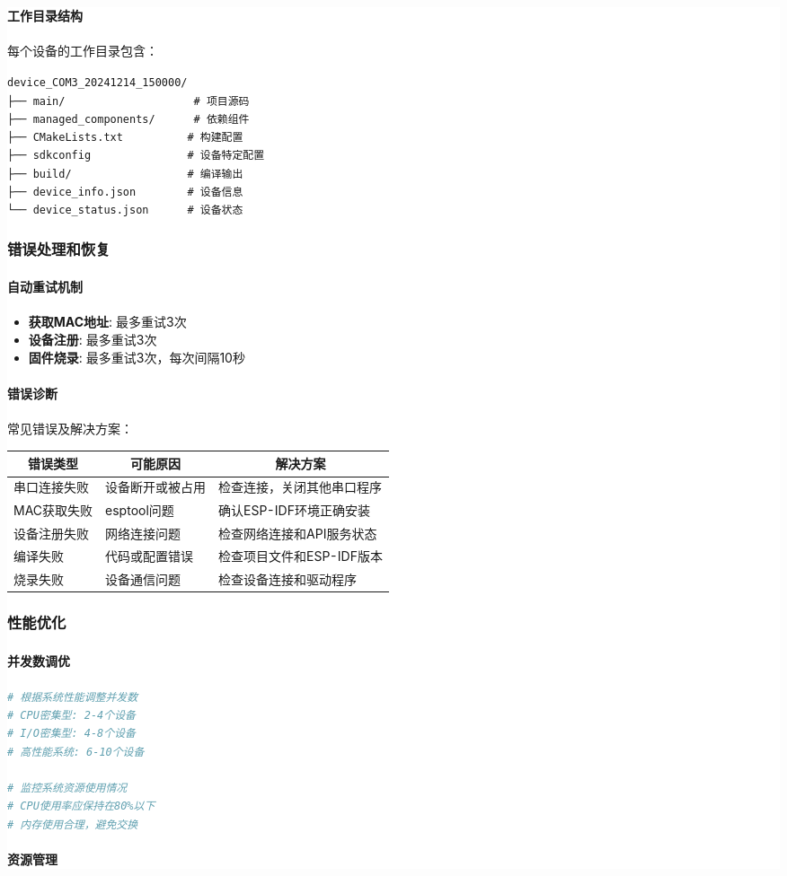 #### 工作目录结构

每个设备的工作目录包含：

```
device_COM3_20241214_150000/
├── main/                    # 项目源码
├── managed_components/      # 依赖组件
├── CMakeLists.txt          # 构建配置
├── sdkconfig               # 设备特定配置
├── build/                  # 编译输出
├── device_info.json        # 设备信息
└── device_status.json      # 设备状态
```

### 错误处理和恢复

#### 自动重试机制

- **获取MAC地址**: 最多重试3次
- **设备注册**: 最多重试3次
- **固件烧录**: 最多重试3次，每次间隔10秒

#### 错误诊断

常见错误及解决方案：

| 错误类型 | 可能原因 | 解决方案 |
|----------|----------|----------|
| 串口连接失败 | 设备断开或被占用 | 检查连接，关闭其他串口程序 |
| MAC获取失败 | esptool问题 | 确认ESP-IDF环境正确安装 |
| 设备注册失败 | 网络连接问题 | 检查网络连接和API服务状态 |
| 编译失败 | 代码或配置错误 | 检查项目文件和ESP-IDF版本 |
| 烧录失败 | 设备通信问题 | 检查设备连接和驱动程序 |

### 性能优化

#### 并发数调优

```python
# 根据系统性能调整并发数
# CPU密集型: 2-4个设备
# I/O密集型: 4-8个设备
# 高性能系统: 6-10个设备

# 监控系统资源使用情况
# CPU使用率应保持在80%以下
# 内存使用合理，避免交换
```

#### 资源管理
